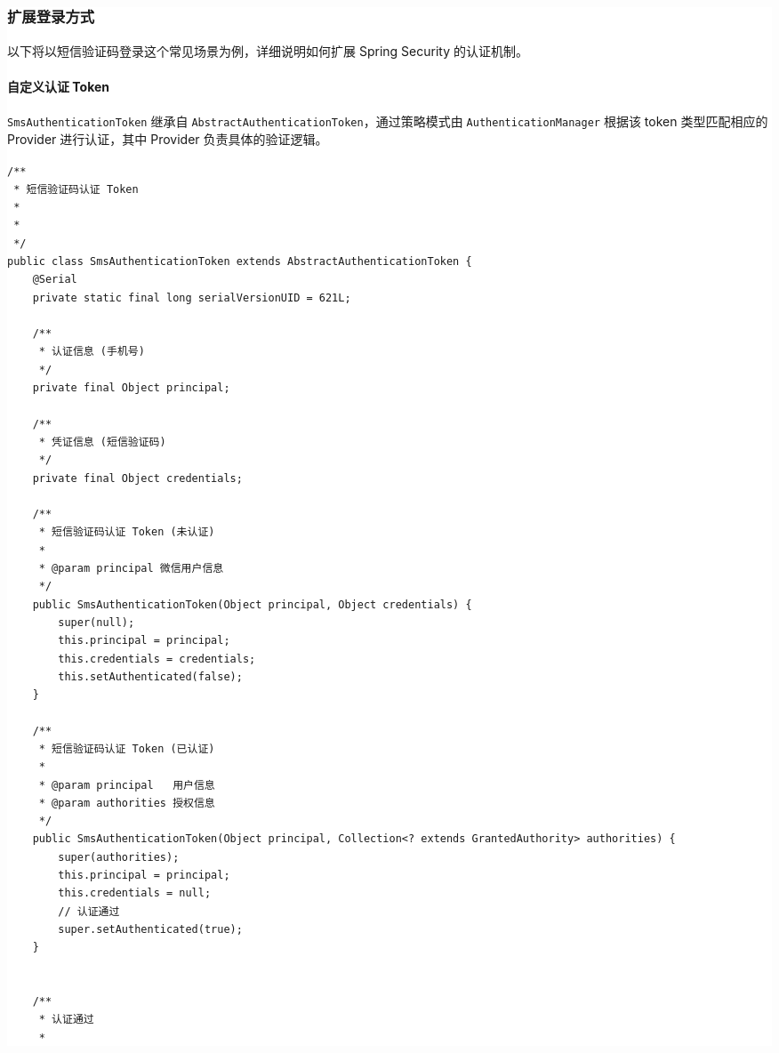 

### 扩展登录方式

以下将以短信验证码登录这个常见场景为例，详细说明如何扩展 Spring Security 的认证机制。



#### 自定义认证 Token



`SmsAuthenticationToken` 继承自 `AbstractAuthenticationToken`，通过策略模式由 `AuthenticationManager` 根据该 token 类型匹配相应的 Provider 进行认证，其中 Provider 负责具体的验证逻辑。



```
/**
 * 短信验证码认证 Token
 *
 * 
 */
public class SmsAuthenticationToken extends AbstractAuthenticationToken {
    @Serial
    private static final long serialVersionUID = 621L;

    /**
     * 认证信息 (手机号)
     */
    private final Object principal;

    /**
     * 凭证信息 (短信验证码)
     */
    private final Object credentials;

    /**
     * 短信验证码认证 Token (未认证)
     *
     * @param principal 微信用户信息
     */
    public SmsAuthenticationToken(Object principal, Object credentials) {
        super(null);
        this.principal = principal;
        this.credentials = credentials;
        this.setAuthenticated(false);
    }

    /**
     * 短信验证码认证 Token (已认证)
     *
     * @param principal   用户信息
     * @param authorities 授权信息
     */
    public SmsAuthenticationToken(Object principal, Collection<? extends GrantedAuthority> authorities) {
        super(authorities);
        this.principal = principal;
        this.credentials = null;
        // 认证通过
        super.setAuthenticated(true);
    }


    /**
     * 认证通过
     *
```